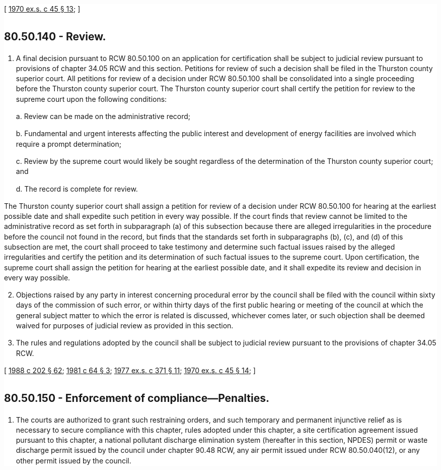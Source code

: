 \[ [1970 ex.s. c 45 § 13](https://leg.wa.gov/CodeReviser/documents/sessionlaw/1970ex1c45.pdf?cite=1970%20ex.s.%20c%2045%20§%2013); \]

## 80.50.140 - Review.
1. A final decision pursuant to RCW 80.50.100 on an application for certification shall be subject to judicial review pursuant to provisions of chapter 34.05 RCW and this section. Petitions for review of such a decision shall be filed in the Thurston county superior court. All petitions for review of a decision under RCW 80.50.100 shall be consolidated into a single proceeding before the Thurston county superior court. The Thurston county superior court shall certify the petition for review to the supreme court upon the following conditions:

   a. Review can be made on the administrative record;

   b. Fundamental and urgent interests affecting the public interest and development of energy facilities are involved which require a prompt determination;

   c. Review by the supreme court would likely be sought regardless of the determination of the Thurston county superior court; and

   d. The record is complete for review.

The Thurston county superior court shall assign a petition for review of a decision under RCW 80.50.100 for hearing at the earliest possible date and shall expedite such petition in every way possible. If the court finds that review cannot be limited to the administrative record as set forth in subparagraph (a) of this subsection because there are alleged irregularities in the procedure before the council not found in the record, but finds that the standards set forth in subparagraphs (b), (c), and (d) of this subsection are met, the court shall proceed to take testimony and determine such factual issues raised by the alleged irregularities and certify the petition and its determination of such factual issues to the supreme court. Upon certification, the supreme court shall assign the petition for hearing at the earliest possible date, and it shall expedite its review and decision in every way possible.

2. Objections raised by any party in interest concerning procedural error by the council shall be filed with the council within sixty days of the commission of such error, or within thirty days of the first public hearing or meeting of the council at which the general subject matter to which the error is related is discussed, whichever comes later, or such objection shall be deemed waived for purposes of judicial review as provided in this section.

3. The rules and regulations adopted by the council shall be subject to judicial review pursuant to the provisions of chapter 34.05 RCW.

\[ [1988 c 202 § 62](https://leg.wa.gov/CodeReviser/documents/sessionlaw/1988c202.pdf?cite=1988%20c%20202%20§%2062); [1981 c 64 § 3](https://leg.wa.gov/CodeReviser/documents/sessionlaw/1981c64.pdf?cite=1981%20c%2064%20§%203); [1977 ex.s. c 371 § 11](https://leg.wa.gov/CodeReviser/documents/sessionlaw/1977ex1c371.pdf?cite=1977%20ex.s.%20c%20371%20§%2011); [1970 ex.s. c 45 § 14](https://leg.wa.gov/CodeReviser/documents/sessionlaw/1970ex1c45.pdf?cite=1970%20ex.s.%20c%2045%20§%2014); \]

## 80.50.150 - Enforcement of compliance—Penalties.
1. The courts are authorized to grant such restraining orders, and such temporary and permanent injunctive relief as is necessary to secure compliance with this chapter, rules adopted under this chapter, a site certification agreement issued pursuant to this chapter, a national pollutant discharge elimination system (hereafter in this section, NPDES) permit or waste discharge permit issued by the council under chapter 90.48 RCW, any air permit issued under RCW 80.50.040(12), or any other permit issued by the council.
